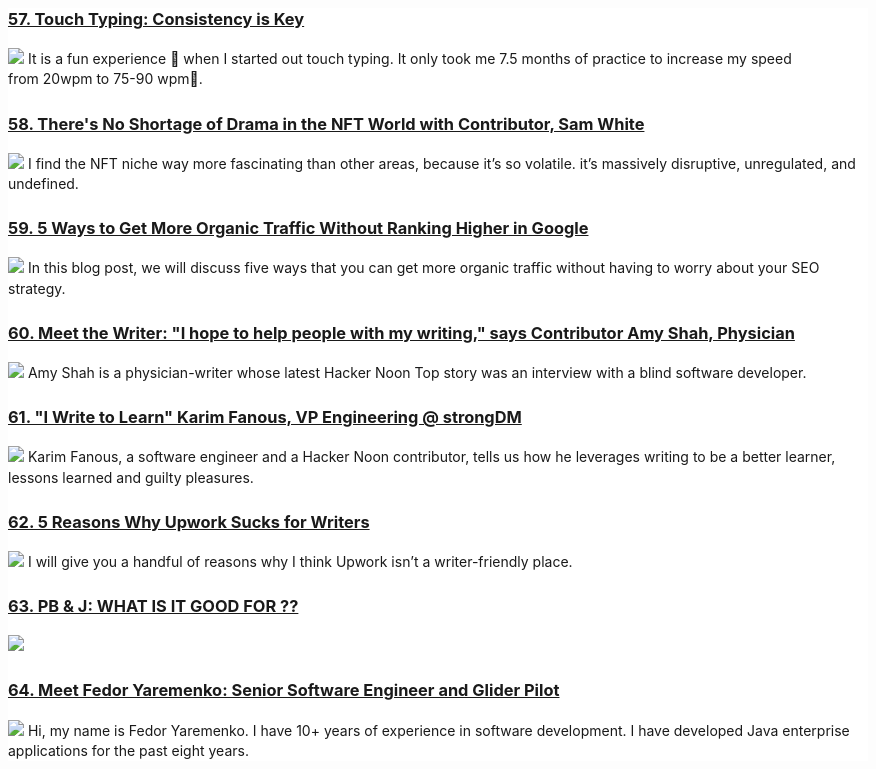 ### [57. Touch Typing: Consistency is Key](https://hackernoon.com/touch-typing-consistency-is-key-mw1m3z1f)
![](https://firebasestorage.googleapis.com/v0/b/hackernoon-app.appspot.com/o/images%2FjBNvYkUmq8bUVsnBEyzp2Fg8ZHC2-glv3wzm.jpeg?alt=media&token=8ba3ac26-a585-4e44-b047-48c15db95af9)
It is a fun experience 🎯 when I started out touch typing. It only took me 7.5 months of practice to increase my speed from 20wpm to 75-90 wpm💪.

### [58. There's No Shortage of Drama in the NFT World with Contributor, Sam White](https://hackernoon.com/theres-no-shortage-of-drama-in-the-nft-world-with-contributor-sam-white)
![](https://cdn.hackernoon.com/images/r1pY5mszPzWIpVZVE9qxVx6JwBA2-3k13c96.jpeg)
I find the NFT niche way more fascinating than other areas, because it’s so volatile. it’s massively disruptive, unregulated, and undefined.

### [59. 5 Ways to Get More Organic Traffic Without Ranking Higher in Google](https://hackernoon.com/5-ways-to-get-more-organic-traffic-without-ranking-higher-in-google)
![](https://cdn.hackernoon.com/images/LNPOdAK0mxRL7Il2yLsKYgKrxF33-jkc3nrj.jpeg)
In this blog post, we will discuss five ways that you can get more organic traffic without having to worry about your SEO strategy.

### [60. Meet the Writer: "I hope to help people with my writing," says Contributor Amy Shah, Physician](https://hackernoon.com/meet-the-writer-i-hope-to-help-people-with-my-writing-says-contributor-amy-shah-physician)
![](https://cdn.hackernoon.com/images/R2yTAkOIWBMzk0ZO3DasNiGC1xg2-93135eq.jpeg)
Amy Shah is a physician-writer whose latest Hacker Noon Top story was an interview with a blind software developer. 

### [61. "I Write to Learn" Karim Fanous, VP Engineering @ strongDM](https://hackernoon.com/i-write-to-learn-karim-fanous-vp-engineering-strongdm)
![](https://cdn.hackernoon.com/images/D7iB4iTOHyaFEVCL0l1uPlKRMsS2-w80325j.jpeg)
Karim Fanous, a software engineer and a Hacker Noon contributor, tells us how he leverages writing to be a better learner, lessons learned and guilty pleasures.

### [62. 5 Reasons Why Upwork Sucks for Writers](https://hackernoon.com/5-reasons-why-upwork-sucks-for-writers)
![](https://cdn.hackernoon.com/images/MUo6MihNAVUIcUvRBbcToKZ7MKh1-3s93pcc.jpeg)
I will give you a handful of reasons why I think Upwork isn’t a writer-friendly place.

### [63. PB & J: WHAT IS IT GOOD FOR ??](https://hackernoon.com/1-am-writing-supplies-ybbt3t32)
![](https://cdn.hackernoon.com/drafts/mk9t3tzl.png)


### [64. Meet Fedor Yaremenko: Senior Software Engineer and Glider Pilot](https://hackernoon.com/meet-fedor-yaremenko-senior-software-engineer-and-glider-pilot)
![](https://cdn.hackernoon.com/images/bu2EcgsBMkb4EPIleKDsMfYfLKF3-cm92dys.jpeg)
Hi, my name is Fedor Yaremenko. I have 10+ years of experience in software development. I have developed Java enterprise applications for the past eight years.
